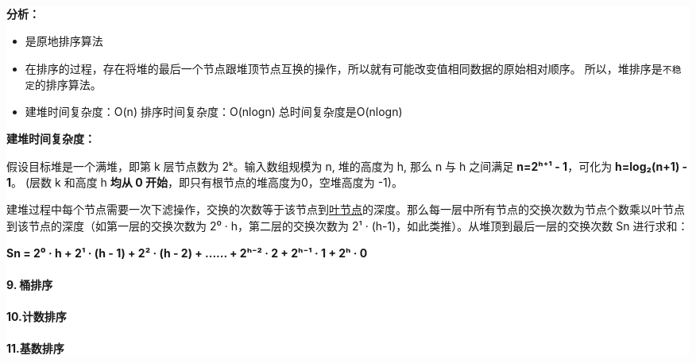 **分析：**

+ 是原地排序算法
+ 在排序的过程，存在将堆的最后一个节点跟堆顶节点互换的操作，所以就有可能改变值相同数据的原始相对顺序。 所以，堆排序是`不稳定`的排序算法。

+ 建堆时间复杂度：O(n)	排序时间复杂度：O(nlogn)	总时间复杂度是O(nlogn)

**建堆时间复杂度：**

假设目标堆是一个满堆，即第 k 层节点数为 2ᵏ。输入数组规模为 n, 堆的高度为 h, 那么 n 与 h 之间满足 **n=2ʰ⁺¹ - 1**，可化为 **h=log₂(n+1) - 1**。 (层数 k 和高度 h **均从 0 开始**，即只有根节点的堆高度为0，空堆高度为 -1)。

建堆过程中每个节点需要一次下滤操作，交换的次数等于该节点到[叶节点](https://www.zhihu.com/search?q=叶节点&search_source=Entity&hybrid_search_source=Entity&hybrid_search_extra={"sourceType"%3A"answer"%2C"sourceId"%3A1693038482})的深度。那么每一层中所有节点的交换次数为节点个数乘以叶节点到该节点的深度（如第一层的交换次数为 2⁰ · h，第二层的交换次数为 2¹ · (h-1)，如此类推）。从堆顶到最后一层的交换次数 Sn 进行求和：

**Sn = 2⁰ · h + 2¹ · (h - 1) + 2² · (h - 2) + ...... + 2ʰ⁻² · 2 + 2ʰ⁻¹ · 1 + 2ʰ · 0**

#### 9. 桶排序

#### 10.计数排序

#### 11.基数排序



